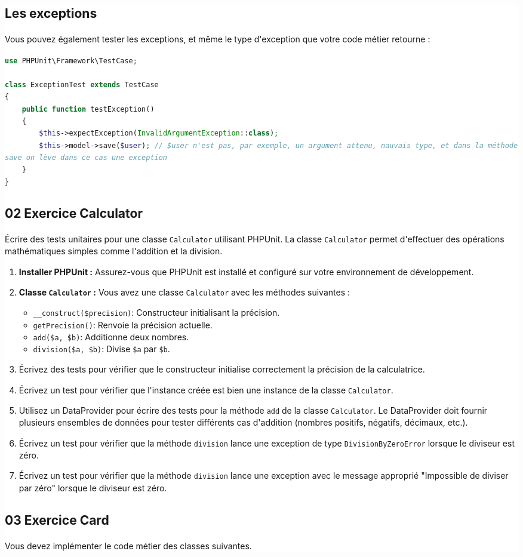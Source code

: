## Les exceptions

Vous pouvez également tester les exceptions, et même le type d'exception que votre code métier retourne :

```php
use PHPUnit\Framework\TestCase;

class ExceptionTest extends TestCase
{
    public function testException()
    {
        $this->expectException(InvalidArgumentException::class);
        $this->model->save($user); // $user n'est pas, par exemple, un argument attenu, nauvais type, et dans la méthode save on lève dans ce cas une exception 
    }
}
```

## 02 Exercice Calculator

Écrire des tests unitaires pour une classe `Calculator` utilisant PHPUnit. 
La classe `Calculator` permet d'effectuer des opérations mathématiques simples comme l'addition et la division.

1. **Installer PHPUnit :** Assurez-vous que PHPUnit est installé et configuré sur votre environnement de développement.

2. **Classe `Calculator` :** Vous avez une classe `Calculator` avec les méthodes suivantes :
   - `__construct($precision)`: Constructeur initialisant la précision.
   - `getPrecision()`: Renvoie la précision actuelle.
   - `add($a, $b)`: Additionne deux nombres.
   - `division($a, $b)`: Divise `$a` par `$b`.

2. Écrivez des tests pour vérifier que le constructeur initialise correctement la précision de la calculatrice.
   
3. Écrivez un test pour vérifier que l'instance créée est bien une instance de la classe `Calculator`.
   
4. Utilisez un DataProvider pour écrire des tests pour la méthode `add` de la classe `Calculator`. Le DataProvider doit fournir plusieurs ensembles de données pour tester différents cas d'addition (nombres positifs, négatifs, décimaux, etc.).

5. Écrivez un test pour vérifier que la méthode `division` lance une exception de type `DivisionByZeroError` lorsque le diviseur est zéro.
   
6. Écrivez un test pour vérifier que la méthode `division` lance une exception avec le message approprié "Impossible de diviser par zéro" lorsque le diviseur est zéro.


## 03 Exercice Card 

Vous devez implémenter le code métier des classes suivantes.

